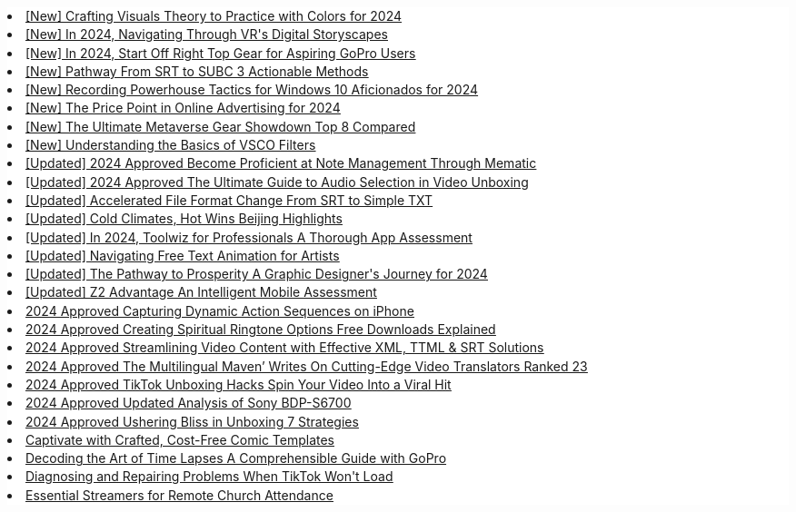 <li><a href="https://fox-helps.techidaily.com/new-crafting-visuals-theory-to-practice-with-colors-for-2024/"><u>[New] Crafting Visuals  Theory to Practice with Colors for 2024</u></a></li>
<li><a href="https://fox-helps.techidaily.com/new-in-2024-navigating-through-vrs-digital-storyscapes/"><u>[New] In 2024, Navigating Through VR's Digital Storyscapes</u></a></li>
<li><a href="https://fox-helps.techidaily.com/new-in-2024-start-off-right-top-gear-for-aspiring-gopro-users/"><u>[New] In 2024, Start Off Right  Top Gear for Aspiring GoPro Users</u></a></li>
<li><a href="https://fox-helps.techidaily.com/new-pathway-from-srt-to-subc-3-actionable-methods/"><u>[New] Pathway From SRT to SUBC  3 Actionable Methods</u></a></li>
<li><a href="https://fox-helps.techidaily.com/new-recording-powerhouse-tactics-for-windows-10-aficionados-for-2024/"><u>[New] Recording Powerhouse Tactics for Windows 10 Aficionados for 2024</u></a></li>
<li><a href="https://fox-helps.techidaily.com/new-the-price-point-in-online-advertising-for-2024/"><u>[New] The Price Point in Online Advertising for 2024</u></a></li>
<li><a href="https://fox-helps.techidaily.com/new-the-ultimate-metaverse-gear-showdown-top-8-compared/"><u>[New] The Ultimate Metaverse Gear Showdown  Top 8 Compared</u></a></li>
<li><a href="https://some-skills.techidaily.com/new-understanding-the-basics-of-vsco-filters/"><u>[New] Understanding the Basics of VSCO Filters</u></a></li>
<li><a href="https://vp-tips.techidaily.com/updated-2024-approved-become-proficient-at-note-management-through-mematic/"><u>[Updated] 2024 Approved  Become Proficient at Note Management Through Mematic</u></a></li>
<li><a href="https://fox-helps.techidaily.com/updated-2024-approved-the-ultimate-guide-to-audio-selection-in-video-unboxing/"><u>[Updated] 2024 Approved  The Ultimate Guide to Audio Selection in Video Unboxing</u></a></li>
<li><a href="https://fox-helps.techidaily.com/updated-accelerated-file-format-change-from-srt-to-simple-txt/"><u>[Updated] Accelerated File Format Change  From SRT to Simple TXT</u></a></li>
<li><a href="https://fox-helps.techidaily.com/updated-cold-climates-hot-wins-beijing-highlights/"><u>[Updated] Cold Climates, Hot Wins  Beijing Highlights</u></a></li>
<li><a href="https://fox-helps.techidaily.com/updated-in-2024-toolwiz-for-professionals-a-thorough-app-assessment/"><u>[Updated] In 2024, Toolwiz for Professionals  A Thorough App Assessment</u></a></li>
<li><a href="https://fox-helps.techidaily.com/updated-navigating-free-text-animation-for-artists/"><u>[Updated] Navigating Free Text Animation for Artists</u></a></li>
<li><a href="https://fox-helps.techidaily.com/updated-the-pathway-to-prosperity-a-graphic-designers-journey-for-2024/"><u>[Updated] The Pathway to Prosperity  A Graphic Designer's Journey for 2024</u></a></li>
<li><a href="https://fox-helps.techidaily.com/updated-z2-advantage-an-intelligent-mobile-assessment/"><u>[Updated] Z2 Advantage  An Intelligent Mobile Assessment</u></a></li>
<li><a href="https://fox-helps.techidaily.com/2024-approved-capturing-dynamic-action-sequences-on-iphone/"><u>2024 Approved  Capturing Dynamic Action Sequences on iPhone</u></a></li>
<li><a href="https://fox-helps.techidaily.com/2024-approved-creating-spiritual-ringtone-options-free-downloads-explained/"><u>2024 Approved  Creating Spiritual Ringtone Options  Free Downloads Explained</u></a></li>
<li><a href="https://fox-friendly.techidaily.com/2024-approved-streamlining-video-content-with-effective-xml-ttml-and-srt-solutions/"><u>2024 Approved  Streamlining Video Content with Effective XML, TTML & SRT Solutions</u></a></li>
<li><a href="https://fox-helps.techidaily.com/2024-approved-the-multilingual-maven-writes-on-cutting-edge-video-translators-ranked-23/"><u>2024 Approved  The Multilingual Maven’ Writes On  Cutting-Edge Video Translators Ranked 23</u></a></li>
<li><a href="https://fox-helps.techidaily.com/2024-approved-tiktok-unboxing-hacks-spin-your-video-into-a-viral-hit/"><u>2024 Approved  TikTok Unboxing Hacks  Spin Your Video Into a Viral Hit</u></a></li>
<li><a href="https://fox-helps.techidaily.com/2024-approved-updated-analysis-of-sony-bdp-s6700/"><u>2024 Approved  Updated Analysis of Sony BDP-S6700</u></a></li>
<li><a href="https://fox-helps.techidaily.com/2024-approved-ushering-bliss-in-unboxing-7-strategies/"><u>2024 Approved  Ushering Bliss in Unboxing  7 Strategies</u></a></li>
<li><a href="https://fox-helps.techidaily.com/captivate-with-crafted-cost-free-comic-templates/"><u>Captivate with Crafted, Cost-Free Comic Templates</u></a></li>
<li><a href="https://fox-helps.techidaily.com/decoding-the-art-of-time-lapses-a-comprehensible-guide-with-gopro/"><u>Decoding the Art of Time Lapses  A Comprehensible Guide with GoPro</u></a></li>
<li><a href="https://techno-recovery.techidaily.com/diagnosing-and-repairing-problems-when-tiktok-wont-load/"><u>Diagnosing and Repairing Problems When TikTok Won't Load</u></a></li>
<li><a href="https://fox-helps.techidaily.com/essential-streamers-for-remote-church-attendance/"><u>Essential Streamers for Remote Church Attendance</u></a></li>